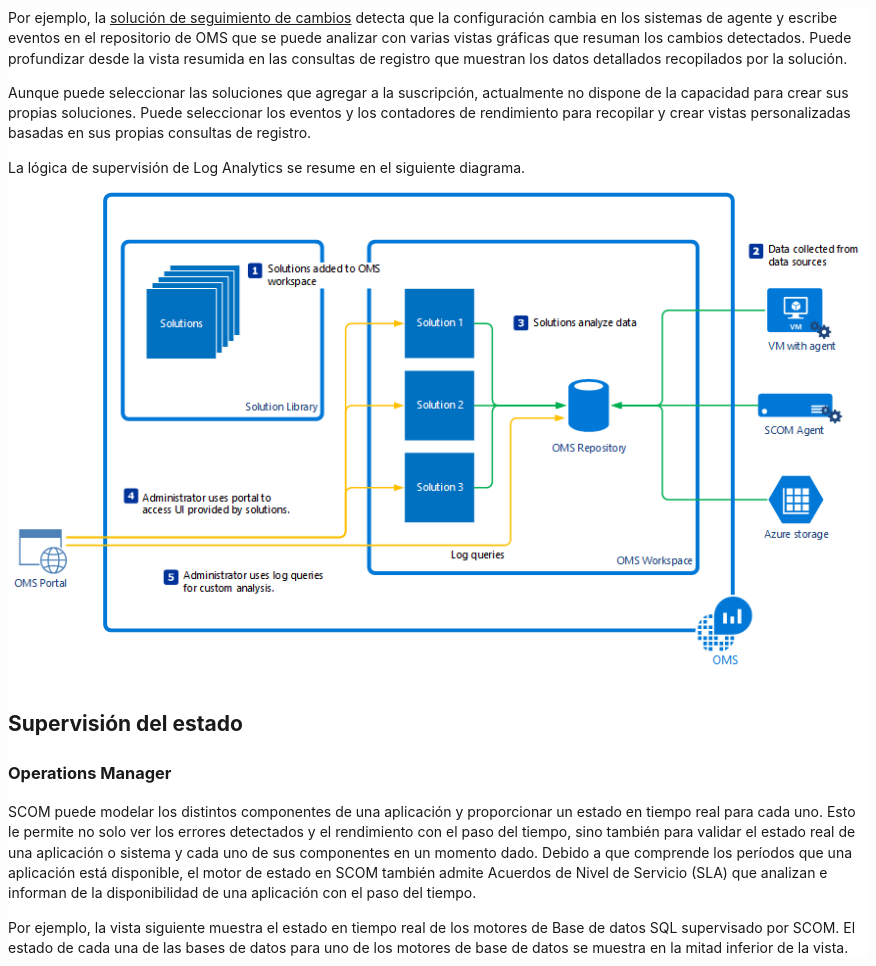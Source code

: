 Por ejemplo, la [solución de seguimiento de cambios](https://technet.microsoft.com/library/mt484099.aspx) detecta que la configuración cambia en los sistemas de agente y escribe eventos en el repositorio de OMS que se puede analizar con varias vistas gráficas que resuman los cambios detectados.  Puede profundizar desde la vista resumida en las consultas de registro que muestran los datos detallados recopilados por la solución.

Aunque puede seleccionar las soluciones que agregar a la suscripción, actualmente no dispone de la capacidad para crear sus propias soluciones.  Puede seleccionar los eventos y los contadores de rendimiento para recopilar y crear vistas personalizadas basadas en sus propias consultas de registro.

La lógica de supervisión de Log Analytics se resume en el siguiente diagrama.

![Flujo de soluciones de Log Analytics](media/operations-management-suite-monitoring-product-comparison/log-analytics-solution-flow.png)

## <a name="health-monitoring"></a>Supervisión del estado
### <a name="operations-manager"></a>Operations Manager
SCOM puede modelar los distintos componentes de una aplicación y proporcionar un estado en tiempo real para cada uno.  Esto le permite no solo ver los errores detectados y el rendimiento con el paso del tiempo, sino también para validar el estado real de una aplicación o sistema y cada uno de sus componentes en un momento dado.  Debido a que comprende los períodos que una aplicación está disponible, el motor de estado en SCOM también admite Acuerdos de Nivel de Servicio (SLA) que analizan e informan de la disponibilidad de una aplicación con el paso del tiempo.

Por ejemplo, la vista siguiente muestra el estado en tiempo real de los motores de Base de datos SQL supervisado por SCOM.  El estado de cada una de las bases de datos para uno de los motores de base de datos se muestra en la mitad inferior de la vista.
